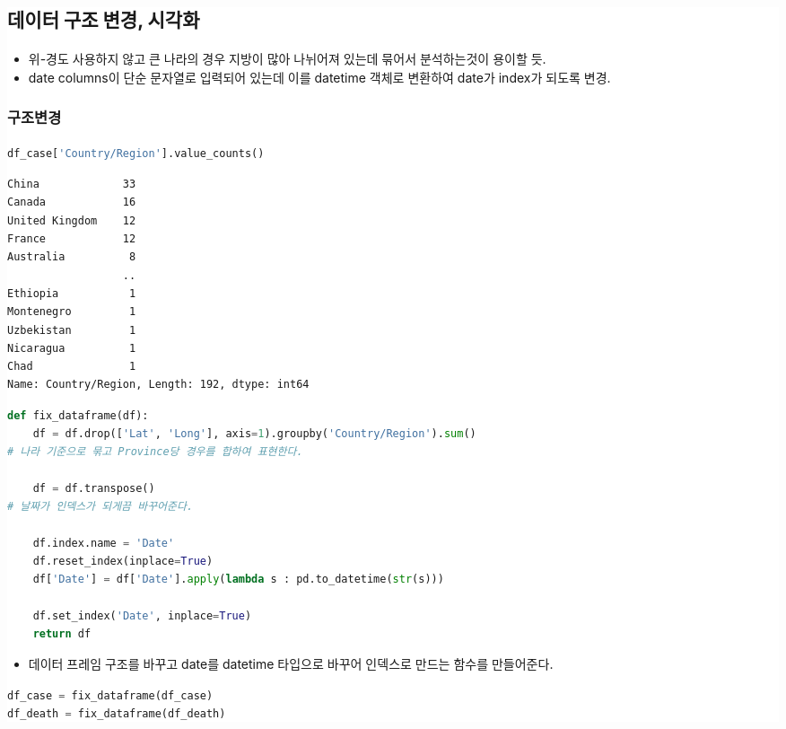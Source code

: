 </div>



## 데이터 구조 변경, 시각화

- 위-경도 사용하지 않고 큰 나라의 경우 지방이 많아 나뉘어져 있는데 묶어서 분석하는것이 용이할 듯.
- date columns이 단순 문자열로 입력되어 있는데 이를 datetime 객체로 변환하여 date가 index가 되도록 변경.

### 구조변경


```python
df_case['Country/Region'].value_counts()
```




    China             33
    Canada            16
    United Kingdom    12
    France            12
    Australia          8
                      ..
    Ethiopia           1
    Montenegro         1
    Uzbekistan         1
    Nicaragua          1
    Chad               1
    Name: Country/Region, Length: 192, dtype: int64




```python
def fix_dataframe(df):
    df = df.drop(['Lat', 'Long'], axis=1).groupby('Country/Region').sum()
# 나라 기준으로 묶고 Province당 경우를 합하여 표현한다.

    df = df.transpose()
# 날짜가 인덱스가 되게끔 바꾸어준다.

    df.index.name = 'Date'
    df.reset_index(inplace=True)
    df['Date'] = df['Date'].apply(lambda s : pd.to_datetime(str(s)))

    df.set_index('Date', inplace=True)
    return df
```

- 데이터 프레임 구조를 바꾸고 date를 datetime 타입으로 바꾸어 인덱스로 만드는 함수를 만들어준다.


```python
df_case = fix_dataframe(df_case)
df_death = fix_dataframe(df_death)
```
